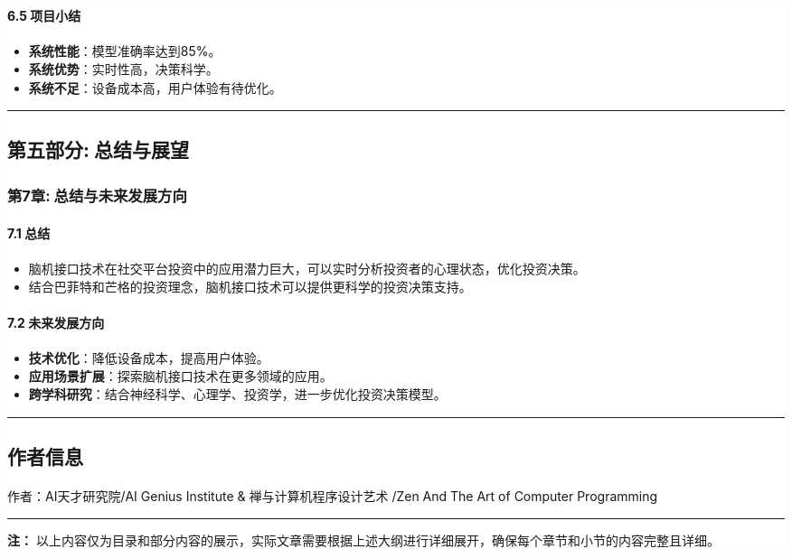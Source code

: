 #### 6.5 项目小结
- **系统性能**：模型准确率达到85%。  
- **系统优势**：实时性高，决策科学。  
- **系统不足**：设备成本高，用户体验有待优化。

---

## 第五部分: 总结与展望

### 第7章: 总结与未来发展方向

#### 7.1 总结
- 脑机接口技术在社交平台投资中的应用潜力巨大，可以实时分析投资者的心理状态，优化投资决策。  
- 结合巴菲特和芒格的投资理念，脑机接口技术可以提供更科学的投资决策支持。

#### 7.2 未来发展方向
- **技术优化**：降低设备成本，提高用户体验。  
- **应用场景扩展**：探索脑机接口技术在更多领域的应用。  
- **跨学科研究**：结合神经科学、心理学、投资学，进一步优化投资决策模型。

---

## 作者信息

作者：AI天才研究院/AI Genius Institute & 禅与计算机程序设计艺术 /Zen And The Art of Computer Programming

---

**注：** 以上内容仅为目录和部分内容的展示，实际文章需要根据上述大纲进行详细展开，确保每个章节和小节的内容完整且详细。

